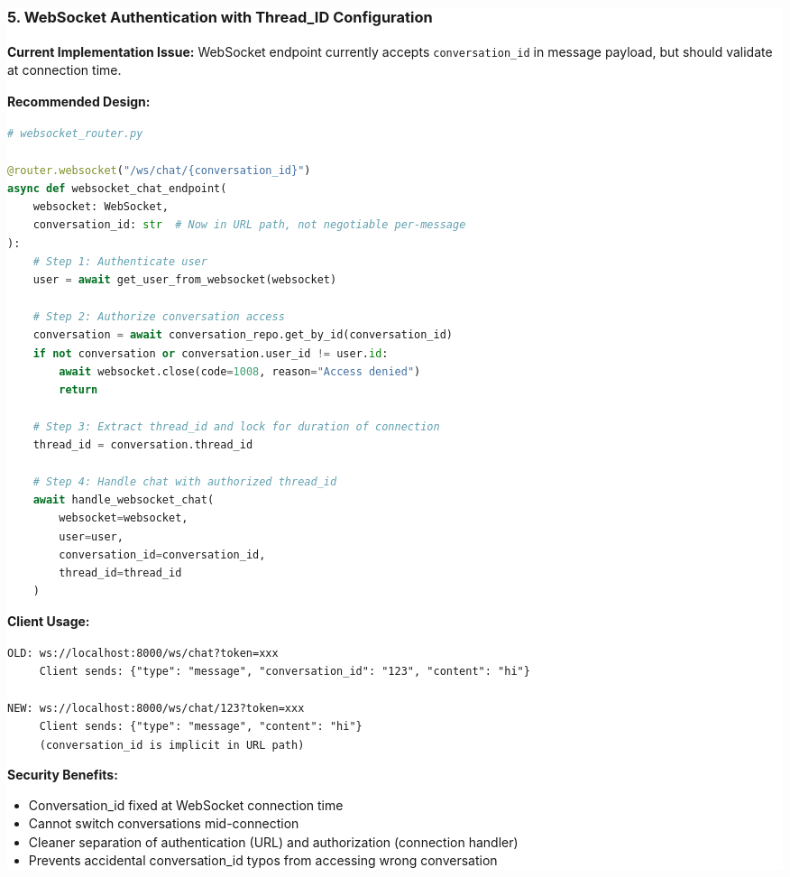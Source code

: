 ### 5. WebSocket Authentication with Thread_ID Configuration

**Current Implementation Issue:**
WebSocket endpoint currently accepts `conversation_id` in message payload, but should validate at connection time.

**Recommended Design:**

```python
# websocket_router.py

@router.websocket("/ws/chat/{conversation_id}")
async def websocket_chat_endpoint(
    websocket: WebSocket,
    conversation_id: str  # Now in URL path, not negotiable per-message
):
    # Step 1: Authenticate user
    user = await get_user_from_websocket(websocket)

    # Step 2: Authorize conversation access
    conversation = await conversation_repo.get_by_id(conversation_id)
    if not conversation or conversation.user_id != user.id:
        await websocket.close(code=1008, reason="Access denied")
        return

    # Step 3: Extract thread_id and lock for duration of connection
    thread_id = conversation.thread_id

    # Step 4: Handle chat with authorized thread_id
    await handle_websocket_chat(
        websocket=websocket,
        user=user,
        conversation_id=conversation_id,
        thread_id=thread_id
    )
```

**Client Usage:**
```
OLD: ws://localhost:8000/ws/chat?token=xxx
     Client sends: {"type": "message", "conversation_id": "123", "content": "hi"}

NEW: ws://localhost:8000/ws/chat/123?token=xxx
     Client sends: {"type": "message", "content": "hi"}
     (conversation_id is implicit in URL path)
```

**Security Benefits:**
- Conversation_id fixed at WebSocket connection time
- Cannot switch conversations mid-connection
- Cleaner separation of authentication (URL) and authorization (connection handler)
- Prevents accidental conversation_id typos from accessing wrong conversation
